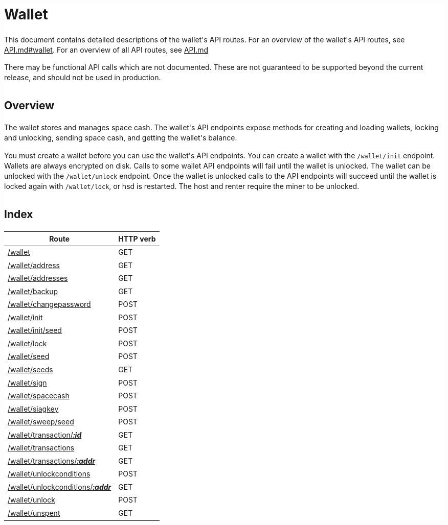 Wallet
======

This document contains detailed descriptions of the wallet's API routes. For an
overview of the wallet's API routes, see [API.md#wallet](/doc/API.md#wallet).
For an overview of all API routes, see [API.md](/doc/API.md)

There may be functional API calls which are not documented. These are not
guaranteed to be supported beyond the current release, and should not be used
in production.

Overview
--------

The wallet stores and manages space cash. The wallet's API endpoints
expose methods for creating and loading wallets, locking and unlocking, sending
space cash, and getting the wallet's balance.

You must create a wallet before you can use the wallet's API endpoints. You can
create a wallet with the `/wallet/init` endpoint. Wallets are always encrypted
on disk. Calls to some wallet API endpoints will fail until the wallet is
unlocked. The wallet can be unlocked with the `/wallet/unlock` endpoint. Once
the wallet is unlocked calls to the API endpoints will succeed until the wallet
is locked again with `/wallet/lock`, or hsd is restarted. The host and renter
require the miner to be unlocked.

Index
-----

| Route                                                                   | HTTP verb |
| ----------------------------------------------------------------------- | --------- |
| [/wallet](#wallet-get)                                                  | GET       |
| [/wallet/address](#walletaddress-get)                                   | GET       |
| [/wallet/addresses](#walletaddresses-get)                               | GET       |
| [/wallet/backup](#walletbackup-get)                                     | GET       |
| [/wallet/changepassword](#walletchangepassword-post)                    | POST      |
| [/wallet/init](#walletinit-post)                                        | POST      |
| [/wallet/init/seed](#walletinitseed-post)                               | POST      |
| [/wallet/lock](#walletlock-post)                                        | POST      |
| [/wallet/seed](#walletseed-post)                                        | POST      |
| [/wallet/seeds](#walletseeds-get)                                       | GET       |
| [/wallet/sign](#walletsign-post)                                        | POST      |
| [/wallet/spacecash](#walletspacecash-post)                              | POST      |
| [/wallet/siagkey](#walletsiagkey-post)                                  | POST      |
| [/wallet/sweep/seed](#walletsweepseed-post)                             | POST      |
| [/wallet/transaction/___:id___](#wallettransactionid-get)               | GET       |
| [/wallet/transactions](#wallettransactions-get)                         | GET       |
| [/wallet/transactions/___:addr___](#wallettransactionsaddr-get)         | GET       |
| [/wallet/unlockconditions](#walletunlockconditions-post)                | POST      |
| [/wallet/unlockconditions/___:addr___](#walletunlockconditionsaddr-get) | GET       |
| [/wallet/unlock](#walletunlock-post)                                    | POST      |
| [/wallet/unspent](#walletunspent-get)                                   | GET       |